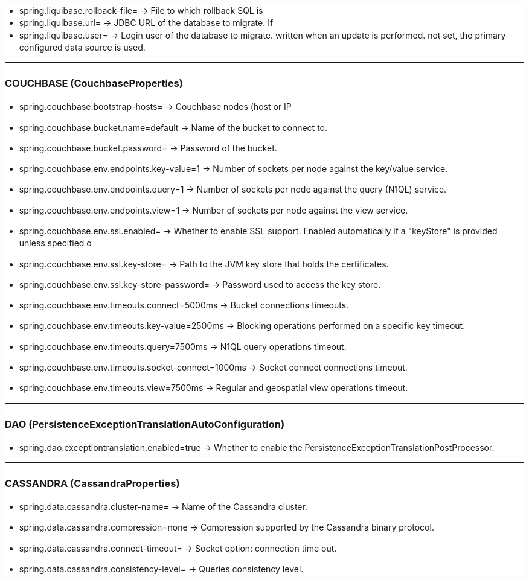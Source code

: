 * spring.liquibase.rollback-file= -> File to which rollback SQL is
*  spring.liquibase.url= -> JDBC URL of the database to migrate. If
*  spring.liquibase.user= -> Login user of the database to migrate.
written when an update is performed.
not set,
the primary configured data source is used.

---

### COUCHBASE (CouchbaseProperties)

* spring.couchbase.bootstrap-hosts= -> Couchbase nodes (host or IP

* spring.couchbase.bucket.name=default -> Name of the bucket to connect to.

* spring.couchbase.bucket.password= -> Password of the bucket.

* spring.couchbase.env.endpoints.key-value=1 -> Number of sockets per node against the key/value service. 
* spring.couchbase.env.endpoints.query=1 -> Number of sockets per node against the query (N1QL) service.
*  spring.couchbase.env.endpoints.view=1 -> Number of sockets per node against the view service.

* spring.couchbase.env.ssl.enabled= -> Whether to enable SSL support. Enabled automatically if a "keyStore" is provided unless specified o
*  spring.couchbase.env.ssl.key-store= -> Path to the JVM key store that holds the certificates. 
* spring.couchbase.env.ssl.key-store-password= -> Password used to access the key store.

* spring.couchbase.env.timeouts.connect=5000ms -> Bucket connections timeouts.

* spring.couchbase.env.timeouts.key-value=2500ms -> Blocking operations performed on a specific key timeout. 
* spring.couchbase.env.timeouts.query=7500ms -> N1QL query operations timeout.

* spring.couchbase.env.timeouts.socket-connect=1000ms -> Socket connect connections timeout.

* spring.couchbase.env.timeouts.view=7500ms -> Regular and geospatial view operations timeout.

---

### DAO (PersistenceExceptionTranslationAutoConfiguration)

* spring.dao.exceptiontranslation.enabled=true -> Whether to enable the PersistenceExceptionTranslationPostProcessor.

---

### CASSANDRA (CassandraProperties)

* spring.data.cassandra.cluster-name= -> Name of the Cassandra cluster.
*  spring.data.cassandra.compression=none -> Compression supported by the Cassandra binary protocol.


* spring.data.cassandra.connect-timeout= -> Socket option: connection time out.

* spring.data.cassandra.consistency-level= -> Queries consistency level.
